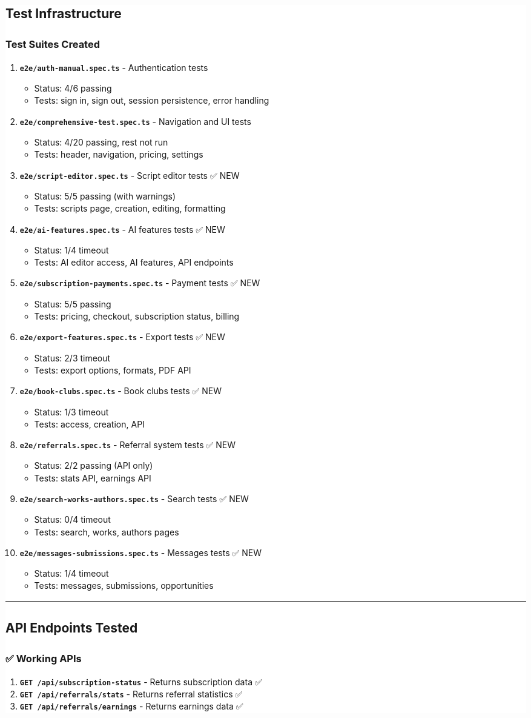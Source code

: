 
## Test Infrastructure

### Test Suites Created

1. **`e2e/auth-manual.spec.ts`** - Authentication tests
   - Status: 4/6 passing
   - Tests: sign in, sign out, session persistence, error handling

2. **`e2e/comprehensive-test.spec.ts`** - Navigation and UI tests
   - Status: 4/20 passing, rest not run
   - Tests: header, navigation, pricing, settings

3. **`e2e/script-editor.spec.ts`** - Script editor tests ✅ NEW
   - Status: 5/5 passing (with warnings)
   - Tests: scripts page, creation, editing, formatting

4. **`e2e/ai-features.spec.ts`** - AI features tests ✅ NEW
   - Status: 1/4 timeout
   - Tests: AI editor access, AI features, API endpoints

5. **`e2e/subscription-payments.spec.ts`** - Payment tests ✅ NEW
   - Status: 5/5 passing
   - Tests: pricing, checkout, subscription status, billing

6. **`e2e/export-features.spec.ts`** - Export tests ✅ NEW
   - Status: 2/3 timeout
   - Tests: export options, formats, PDF API

7. **`e2e/book-clubs.spec.ts`** - Book clubs tests ✅ NEW
   - Status: 1/3 timeout
   - Tests: access, creation, API

8. **`e2e/referrals.spec.ts`** - Referral system tests ✅ NEW
   - Status: 2/2 passing (API only)
   - Tests: stats API, earnings API

9. **`e2e/search-works-authors.spec.ts`** - Search tests ✅ NEW
   - Status: 0/4 timeout
   - Tests: search, works, authors pages

10. **`e2e/messages-submissions.spec.ts`** - Messages tests ✅ NEW
    - Status: 1/4 timeout
    - Tests: messages, submissions, opportunities

---

## API Endpoints Tested

### ✅ Working APIs

1. **`GET /api/subscription-status`** - Returns subscription data ✅
2. **`GET /api/referrals/stats`** - Returns referral statistics ✅
3. **`GET /api/referrals/earnings`** - Returns earnings data ✅
